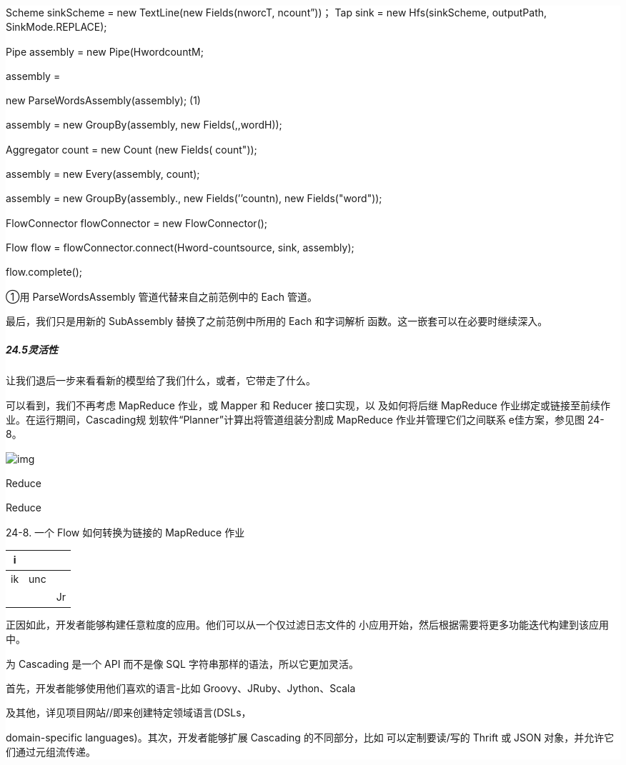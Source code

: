 Scheme sinkScheme = new TextLine(new Fields(nworcT, ncount”))； Tap sink = new Hfs(sinkScheme, outputPath, SinkMode.REPLACE);

Pipe assembly = new Pipe(HwordcountM;

assembly =

new ParseWordsAssembly(assembly); (1)

assembly = new GroupBy(assembly, new Fields(,,wordH));

Aggregator count = new Count (new Fields( count"));

assembly = new Every(assembly, count);

assembly = new GroupBy(assembly., new Fields(’’countn), new Fields("word"));

FlowConnector flowConnector = new FlowConnector();

Flow flow = flowConnector.connect(Hword-countsource, sink, assembly);

flow.complete();

①用 ParseWordsAssembly 管道代替来自之前范例中的 Each 管道。

最后，我们只是用新的 SubAssembly 替换了之前范例中所用的 Each 和字词解析 函数。这一嵌套可以在必要时继续深入。

##### 24.5灵活性

让我们退后一步来看看新的模型给了我们什么，或者，它带走了什么。

可以看到，我们不再考虑 MapReduce 作业，或 Mapper 和 Reducer 接口实现，以 及如何将后继 MapReduce 作业绑定或链接至前续作业。在运行期间，Cascading规 划软件“Planner”计算出将管道组装分割成 MapReduce 作业并管理它们之间联系 e佳方案，参见图 24-8。

![img](Hadoop43010757_2cdb48_2d8748-294.jpg)



Reduce

Reduce

24-8. 一个 Flow 如何转换为链接的 MapReduce 作业



| i    |      |      |
| ---- | ---- | ---- |
| ik   | unc  |      |
|      |      | Jr   |



正因如此，开发者能够构建任意粒度的应用。他们可以从一个仅过滤日志文件的 小应用开始，然后根据需要将更多功能迭代构建到该应用中。

为 Cascading 是一个 API 而不是像 SQL 字符串那样的语法，所以它更加灵活。

首先，开发者能够使用他们喜欢的语言-比如 Groovy、JRuby、Jython、Scala

及其他，详见项目网站//即来创建特定领域语言(DSLs，

domain-specific languages)。其次，开发者能够扩展 Cascading 的不同部分，比如 可以定制要读/写的 Thrift 或 JSON 对象，并允许它们通过元组流传递。
